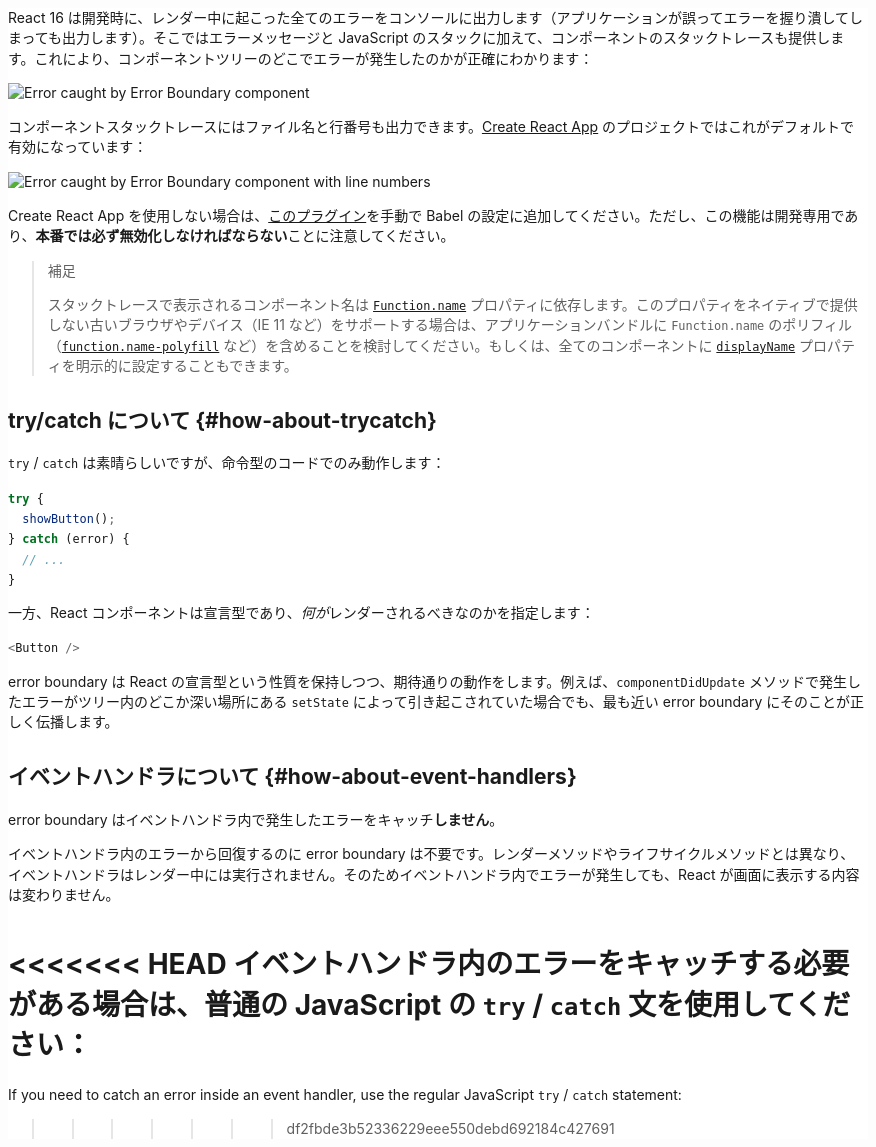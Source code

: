 React 16 は開発時に、レンダー中に起こった全てのエラーをコンソールに出力します（アプリケーションが誤ってエラーを握り潰してしまっても出力します）。そこではエラーメッセージと JavaScript のスタックに加えて、コンポーネントのスタックトレースも提供します。これにより、コンポーネントツリーのどこでエラーが発生したのかが正確にわかります：

<img src="../images/docs/error-boundaries-stack-trace.png" style="max-width:100%" alt="Error caught by Error Boundary component">

コンポーネントスタックトレースにはファイル名と行番号も出力できます。[Create React App](https://github.com/facebookincubator/create-react-app) のプロジェクトではこれがデフォルトで有効になっています：

<img src="../images/docs/error-boundaries-stack-trace-line-numbers.png" style="max-width:100%" alt="Error caught by Error Boundary component with line numbers">

Create React App を使用しない場合は、[このプラグイン](https://www.npmjs.com/package/@babel/plugin-transform-react-jsx-source)を手動で Babel の設定に追加してください。ただし、この機能は開発専用であり、**本番では必ず無効化しなければならない**ことに注意してください。

> 補足
>
> スタックトレースで表示されるコンポーネント名は [`Function.name`](https://developer.mozilla.org/en-US/docs/Web/JavaScript/Reference/Global_Objects/Function/name) プロパティに依存します。このプロパティをネイティブで提供しない古いブラウザやデバイス（IE 11 など）をサポートする場合は、アプリケーションバンドルに `Function.name` のポリフィル（[`function.name-polyfill`](https://github.com/JamesMGreene/Function.name) など）を含めることを検討してください。もしくは、全てのコンポーネントに [`displayName`](/docs/react-component.html#displayname) プロパティを明示的に設定することもできます。


## try/catch について {#how-about-trycatch}

`try` / `catch` は素晴らしいですが、命令型のコードでのみ動作します：

```js
try {
  showButton();
} catch (error) {
  // ...
}
```

一方、React コンポーネントは宣言型であり、*何が*レンダーされるべきなのかを指定します：

```js
<Button />
```

error boundary は React の宣言型という性質を保持しつつ、期待通りの動作をします。例えば、`componentDidUpdate` メソッドで発生したエラーがツリー内のどこか深い場所にある `setState` によって引き起こされていた場合でも、最も近い error boundary にそのことが正しく伝播します。

## イベントハンドラについて {#how-about-event-handlers}

error boundary はイベントハンドラ内で発生したエラーをキャッチ**しません**。

イベントハンドラ内のエラーから回復するのに error boundary は不要です。レンダーメソッドやライフサイクルメソッドとは異なり、イベントハンドラはレンダー中には実行されません。そのためイベントハンドラ内でエラーが発生しても、React が画面に表示する内容は変わりません。

<<<<<<< HEAD
イベントハンドラ内のエラーをキャッチする必要がある場合は、普通の JavaScript の `try` / `catch` 文を使用してください：
=======
If you need to catch an error inside an event handler, use the regular JavaScript `try` / `catch` statement:
>>>>>>> df2fbde3b52336229eee550debd692184c427691
